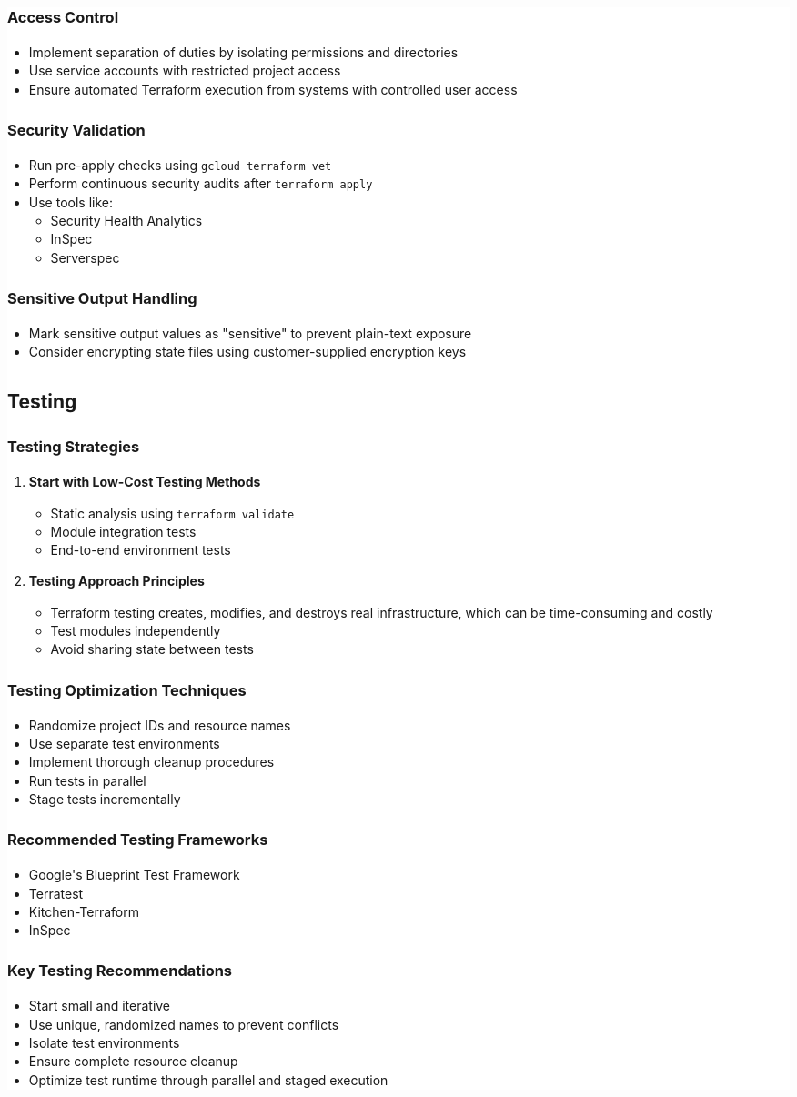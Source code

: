 ### Access Control
- Implement separation of duties by isolating permissions and directories
- Use service accounts with restricted project access
- Ensure automated Terraform execution from systems with controlled user access

### Security Validation
- Run pre-apply checks using `gcloud terraform vet`
- Perform continuous security audits after `terraform apply`
- Use tools like:
  - Security Health Analytics
  - InSpec
  - Serverspec

### Sensitive Output Handling
- Mark sensitive output values as "sensitive" to prevent plain-text exposure
- Consider encrypting state files using customer-supplied encryption keys

## Testing

### Testing Strategies
1. **Start with Low-Cost Testing Methods**
   - Static analysis using `terraform validate`
   - Module integration tests
   - End-to-end environment tests

2. **Testing Approach Principles**
   - Terraform testing creates, modifies, and destroys real infrastructure, which can be time-consuming and costly
   - Test modules independently
   - Avoid sharing state between tests

### Testing Optimization Techniques
- Randomize project IDs and resource names
- Use separate test environments
- Implement thorough cleanup procedures
- Run tests in parallel
- Stage tests incrementally

### Recommended Testing Frameworks
- Google's Blueprint Test Framework
- Terratest
- Kitchen-Terraform
- InSpec

### Key Testing Recommendations
- Start small and iterative
- Use unique, randomized names to prevent conflicts
- Isolate test environments
- Ensure complete resource cleanup
- Optimize test runtime through parallel and staged execution
